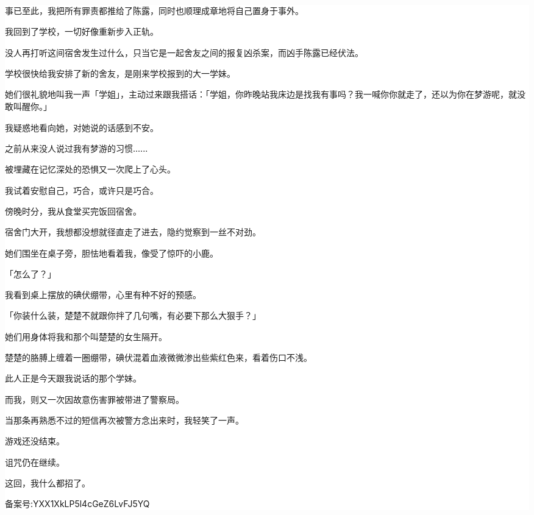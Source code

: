 事已至此，我把所有罪责都推给了陈露，同时也顺理成章地将自己置身于事外。

我回到了学校，一切好像重新步入正轨。

没人再打听这间宿舍发生过什么，只当它是一起舍友之间的报复凶杀案，而凶手陈露已经伏法。

学校很快给我安排了新的舍友，是刚来学校报到的大一学妹。

她们很礼貌地叫我一声「学姐」，主动过来跟我搭话：「学姐，你昨晚站我床边是找我有事吗？我一喊你你就走了，还以为你在梦游呢，就没敢叫醒你。」

我疑惑地看向她，对她说的话感到不安。

之前从来没人说过我有梦游的习惯......

被埋藏在记忆深处的恐惧又一次爬上了心头。

我试着安慰自己，巧合，或许只是巧合。

傍晚时分，我从食堂买完饭回宿舍。

宿舍门大开，我想都没想就径直走了进去，隐约觉察到一丝不对劲。

她们围坐在桌子旁，胆怯地看着我，像受了惊吓的小鹿。

「怎么了？」

我看到桌上摆放的碘伏绷带，心里有种不好的预感。

「你装什么装，楚楚不就跟你拌了几句嘴，有必要下那么大狠手？」

她们用身体将我和那个叫楚楚的女生隔开。

楚楚的胳膊上缠着一圈绷带，碘伏混着血液微微渗出些紫红色来，看着伤口不浅。

此人正是今天跟我说话的那个学妹。

而我，则又一次因故意伤害罪被带进了警察局。

当那条再熟悉不过的短信再次被警方念出来时，我轻笑了一声。

游戏还没结束。

诅咒仍在继续。

这回，我什么都招了。

备案号:YXX1XkLP5l4cGeZ6LvFJ5YQ